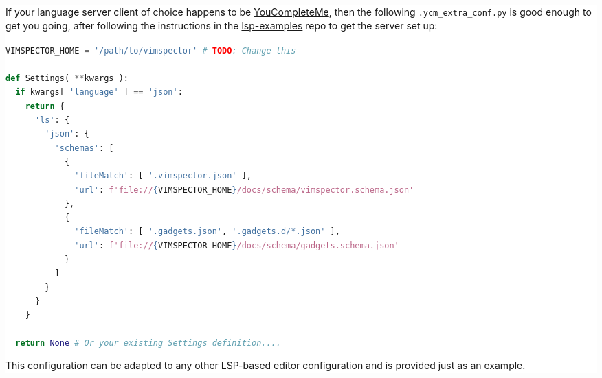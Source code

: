 If your language server client of choice happens to be [YouCompleteMe][], then
the following `.ycm_extra_conf.py` is good enough to get you going, after
following the instructions in the [lsp-examples][] repo to get the server set
up:

```python
VIMSPECTOR_HOME = '/path/to/vimspector' # TODO: Change this

def Settings( **kwargs ):
  if kwargs[ 'language' ] == 'json':
    return {
      'ls': {
        'json': {
          'schemas': [
            {
              'fileMatch': [ '.vimspector.json' ],
              'url': f'file://{VIMSPECTOR_HOME}/docs/schema/vimspector.schema.json'
            },
            {
              'fileMatch': [ '.gadgets.json', '.gadgets.d/*.json' ],
              'url': f'file://{VIMSPECTOR_HOME}/docs/schema/gadgets.schema.json'
            }
          ]
        }
      }
    }

  return None # Or your existing Settings definition....
```

This configuration can be adapted to any other LSP-based editor configuration
and is provided just as an example.

[dap]: https://microsoft.github.io/debug-adapter-protocol/
[schema]: http://puremourning.github.io/vimspector/schema/vimspector.schema.json
[gadget-schema]: http://puremourning.github.io/vimspector/schema/gadgets.schema.json
[YouCompleteMe]: https://github.com/ycm-core/YouCompleteMe
[lsp-examples]: https://github.com/ycm-core/lsp-examples
[vscode-json]: https://github.com/vscode-langservers/vscode-json-languageserver
[json-ls-config]: https://github.com/vscode-langservers/vscode-json-languageserver#settings
